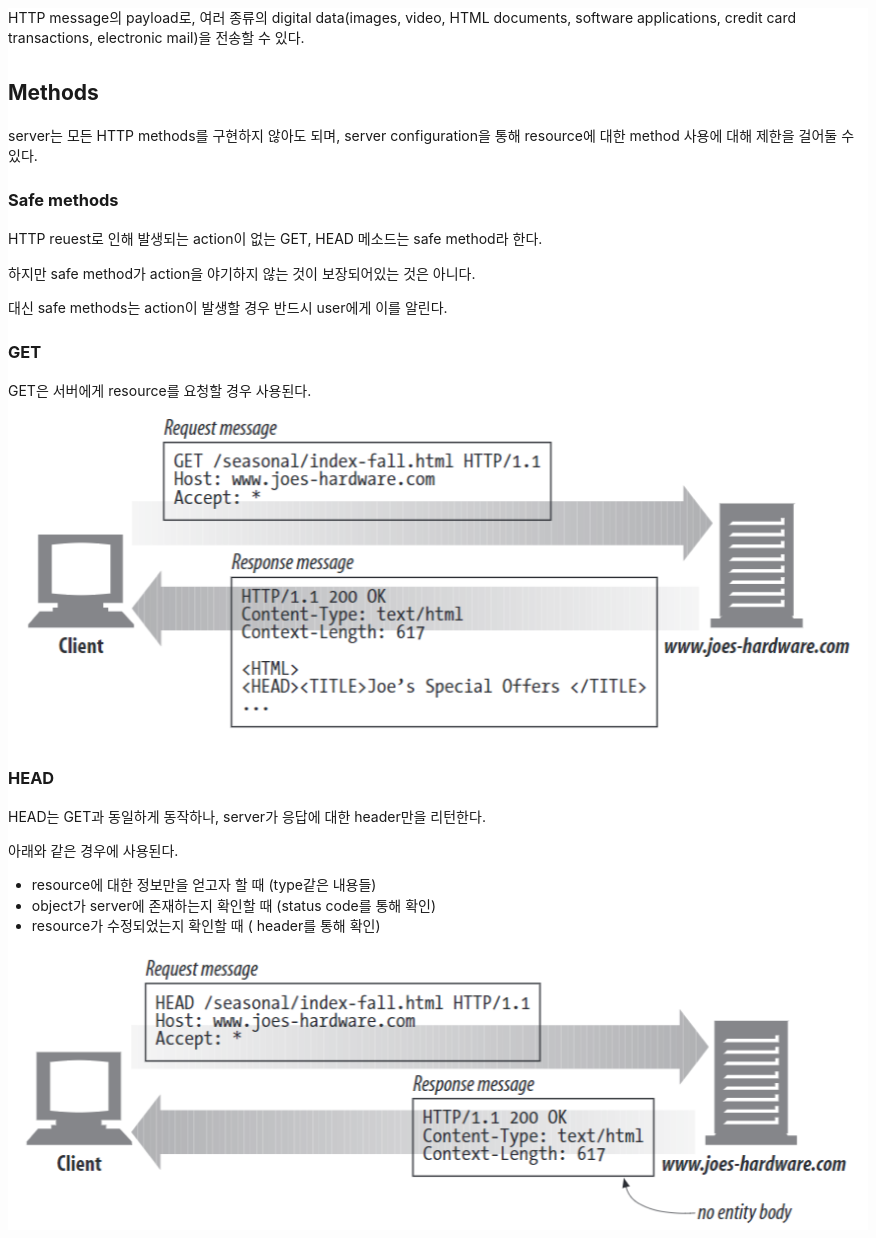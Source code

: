 HTTP message의 payload로, 여러 종류의 digital data(images, video, HTML documents, software applications, credit card transactions, electronic mail)을 전송할 수 있다.

## Methods

server는 모든 HTTP methods를 구현하지 않아도 되며, server configuration을 통해 resource에 대한 method 사용에 대해 제한을 걸어둘 수 있다.

### Safe methods

HTTP reuest로 인해 발생되는 action이 없는 GET, HEAD 메소드는 safe method라 한다.

하지만 safe method가 action을 야기하지 않는 것이 보장되어있는 것은 아니다. 

대신 safe methods는 action이 발생할 경우 반드시 user에게 이를 알린다.

### GET

GET은 서버에게 resource를 요청할 경우 사용된다.

![ch3-http-messages/Untitled%206.png](ch3-http-messages/Untitled%206.png)

### HEAD

HEAD는 GET과 동일하게 동작하나, server가 응답에 대한 header만을 리턴한다.

아래와 같은 경우에 사용된다.

- resource에 대한 정보만을 얻고자 할 때 (type같은 내용들)
- object가 server에 존재하는지 확인할 때 (status code를 통해 확인)
- resource가 수정되었는지 확인할 때 ( header를 통해 확인)

![ch3-http-messages/Untitled%207.png](ch3-http-messages/Untitled%207.png)
